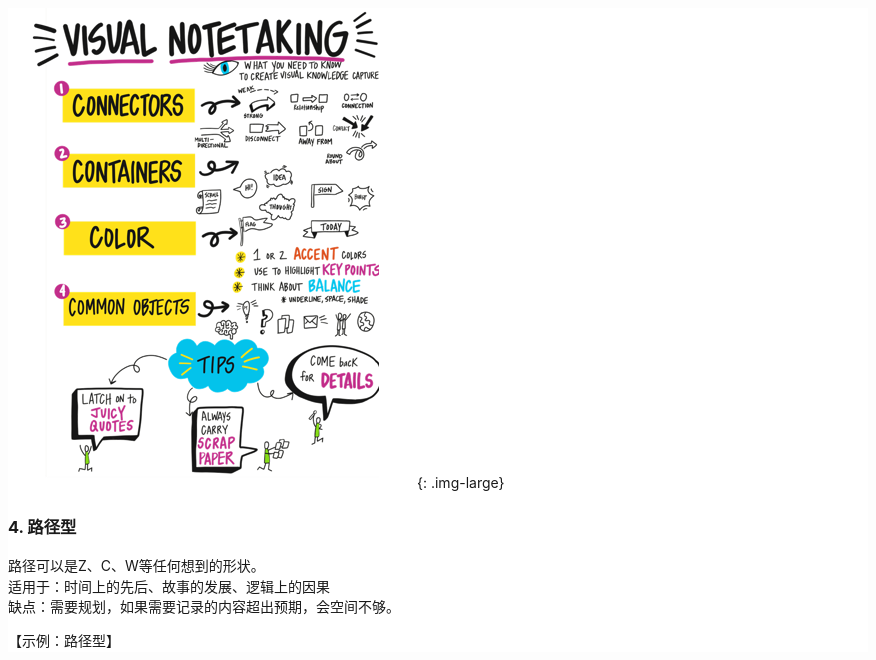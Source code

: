 ![](/assets/img/2017/餐巾纸的背面-扩展创意-垂直型.jpg){: .img-large}

### 4. 路径型
路径可以是Z、C、W等任何想到的形状。  
适用于：时间上的先后、故事的发展、逻辑上的因果  
缺点：需要规划，如果需要记录的内容超出预期，会空间不够。  

【示例：路径型】